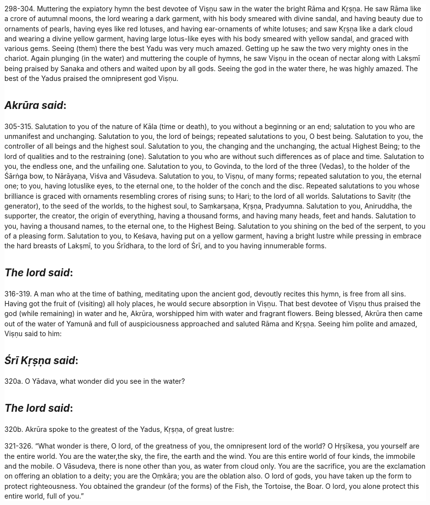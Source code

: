 298-304. Muttering the expiatory hymn the best devotee of Viṣṇu saw in the water the bright Rāma and Kṛṣṇa. He saw Rāma like a crore of autumnal moons, the lord wearing a dark garment, with his body smeared with divine sandal, and having beauty due to ornaments of pearls, having eyes like red lotuses, and having ear-ornaments of white lotuses; and saw Kṛṣṇa like a dark cloud and wearing a divine yellow garment, having large lotus-like eyes with his body smeared with yellow sandal, and graced with various gems. Seeing (them) there the best Yadu was very much amazed. Getting up he saw the two very mighty ones in the chariot. Again plunging (in the water) and muttering the couple of hymns, he saw Viṣṇu in the ocean of nectar along with Lakṣmī being praised by Sanaka and others and waited upon by all gods. Seeing the god in the water there, he was highly amazed. The best of the Yadus praised the omnipresent god Viṣṇu.

## *Akrūra said*:

305-315. Salutation to you of the nature of Kāla (time or death), to you without a beginning or an end; salutation to you who are unmanifest and unchanging. Salutation to you, the lord of beings; repeated salutations to you, O best being. Salutation to you, the controller of all beings and the highest soul. Salutation to you, the changing and the unchanging, the actual Highest Being; to the lord of qualities and to the restraining (one). Salutation to you who are without such differences as of place and time. Salutation to you, the endless one, and the unfailing one. Salutation to you, to Govinda, to the lord of the three (Vedas), to the holder of the Śārṅga bow, to Nārāyaṇa, Viśva and Vāsudeva. Salutation to you, to Viṣṇu, of many forms; repeated salutation to you, the eternal one; to you, having lotuslike eyes, to the eternal one, to the holder of the conch and the disc. Repeated salutations to you whose brilliance is graced with ornaments resembling crores of rising suns; to Hari; to the lord of all worlds. Salutations to Savitṛ (the generator), to the seed of the worlds, to the highest soul, to Saṃkarṣaṇa, Kṛṣṇa, Pradyumna. Salutation to you, Aniruddha, the supporter, the creator, the origin of everything, having a thousand forms, and having many heads, feet and hands. Salutation to you, having a thousand names, to the eternal one, to the Highest Being. Salutation to you shining on the bed of the serpent, to you of a pleasing form. Salutation to you, to Keśava, having put on a yellow garment, having a bright lustre while pressing in embrace the hard breasts of Lakṣmī, to you Śrīdhara, to the lord of Śrī, and to you having innumerable forms.

## *The* *lord said*:

316-319. A man who at the time of bathing, meditating upon the ancient god, devoutly recites this hymn, is free from all sins. Having got the fruit of (visiting) all holy places, he would secure absorption in Viṣṇu. That best devotee of Viṣṇu thus praised the god (while remaining) in water and he, Akrūra, worshipped him with water and fragrant flowers. Being blessed, Akrūra then came out of the water of Yamunā and full of auspiciousness approached and saluted Rāma and Kṛṣṇa. Seeing him polite and amazed, Viṣṇu said to him:

## *Śrī Kṛṣṇa said*:

320a. O Yādava, what wonder did you see in the water?

## *The lord said*:

320b. Akrūra spoke to the greatest of the Yadus, Kṛṣṇa, of great lustre:

321-326. “What wonder is there, O lord, of the greatness of you, the omnipresent lord of the world? O Hṛṣīkesa, you yourself are the entire world. You are the water,the sky, the fire, the earth and the wind. You are this entire world of four kinds, the immobile and the mobile. O Vāsudeva, there is none other than you, as water from cloud only. You are the sacrifice, you are the exclamation on offering an oblation to a deity; you are the Oṃkāra; you are the oblation also. O lord of gods, you have taken up the form to protect righteousness. You obtained the grandeur (of the forms) of the Fish, the Tortoise, the Boar. O lord, you alone protect this entire world, full of you.”
